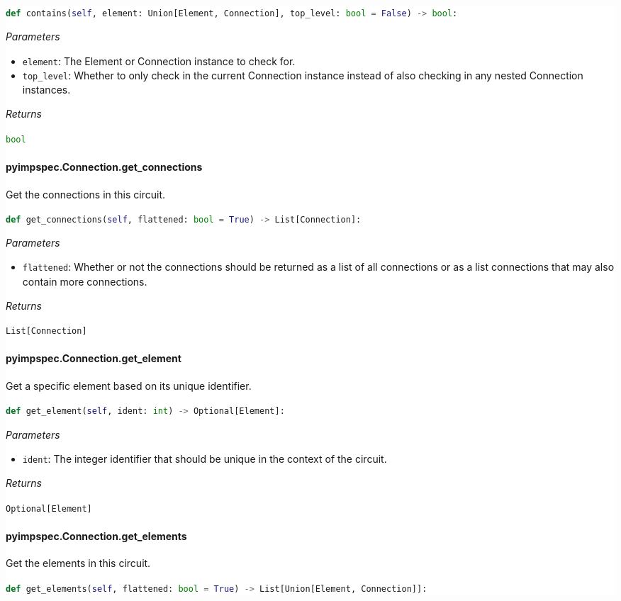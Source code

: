 ```python
def contains(self, element: Union[Element, Connection], top_level: bool = False) -> bool:
```


_Parameters_

- `element`: The Element or Connection instance to check for.
- `top_level`: Whether to only check in the current Connection instance instead of also checking in any nested Connection instances.


_Returns_
```python
bool
```

#### **pyimpspec.Connection.get_connections**

Get the connections in this circuit.

```python
def get_connections(self, flattened: bool = True) -> List[Connection]:
```


_Parameters_

- `flattened`: Whether or not the connections should be returned as a list of all connections or as a list connections that may also contain more connections.


_Returns_
```python
List[Connection]
```

#### **pyimpspec.Connection.get_element**

Get a specific element based on its unique identifier.

```python
def get_element(self, ident: int) -> Optional[Element]:
```


_Parameters_

- `ident`: The integer identifier that should be unique in the context of the circuit.


_Returns_
```python
Optional[Element]
```

#### **pyimpspec.Connection.get_elements**

Get the elements in this circuit.

```python
def get_elements(self, flattened: bool = True) -> List[Union[Element, Connection]]:
```
